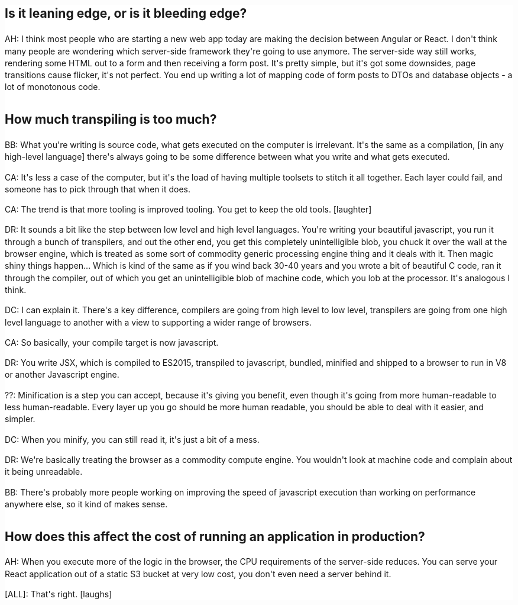 ## Is it leaning edge, or is it bleeding edge?

AH: I think most people who are starting a new web app today are making the decision between Angular or React. I don't think many people are wondering which server-side framework they're going to use anymore. The server-side way still works, rendering some HTML out to a form and then receiving a form post. It's pretty simple, but it's got some downsides, page transitions cause flicker, it's not perfect. You end up writing a lot of mapping code of form posts to DTOs and database objects - a lot of monotonous code.

## How much transpiling is too much?

BB: What you're writing is source code, what gets executed on the computer is irrelevant. It's the same as a compilation, [in any high-level language] there's always going to be some difference between what you write and what gets executed.

CA: It's less a case of the computer, but it's the load of having multiple toolsets to stitch it all together. Each layer could fail, and someone has to pick through that when it does.

CA: The trend is that more tooling is improved tooling. You get to keep the old tools. [laughter]

DR: It sounds a bit like the step between low level and high level languages. You're writing your beautiful javascript, you run it through a bunch of transpilers, and out the other end, you get this completely unintelligible blob, you chuck it over the wall at the browser engine, which is treated as some sort of commodity generic processing engine thing and it deals with it. Then magic shiny things happen... Which is kind of the same as if you wind back 30-40 years and you wrote a bit of beautiful C code, ran it through the compiler, out of which you get an unintelligible blob of machine code, which you lob at the processor. It's analogous I think.

DC: I can explain it. There's a key difference, compilers are going from high level to low level, transpilers are going from one high level language to another with a view to supporting a wider range of browsers.

CA: So basically, your compile target is now javascript.

DR: You write JSX, which is compiled to ES2015, transpiled to javascript, bundled, minified and shipped to a browser to run in V8 or another Javascript engine.

??: Minification is a step you can accept, because it's giving you benefit, even though it's going from more human-readable to less human-readable. Every layer up you go should be more human readable, you should be able to deal with it easier, and simpler.

DC: When you minify, you can still read it, it's just a bit of a mess.

DR: We're basically treating the browser as a commodity compute engine. You wouldn't look at machine code and complain about it being unreadable.

BB: There's probably more people working on improving the speed of javascript execution than working on performance anywhere else, so it kind of makes sense.

## How does this affect the cost of running an application in production?

AH: When you execute more of the logic in the browser, the CPU requirements of the server-side reduces. You can serve your React application out of a static S3 bucket at very low cost, you don't even need a server behind it.


[ALL]: That's right. [laughs]
